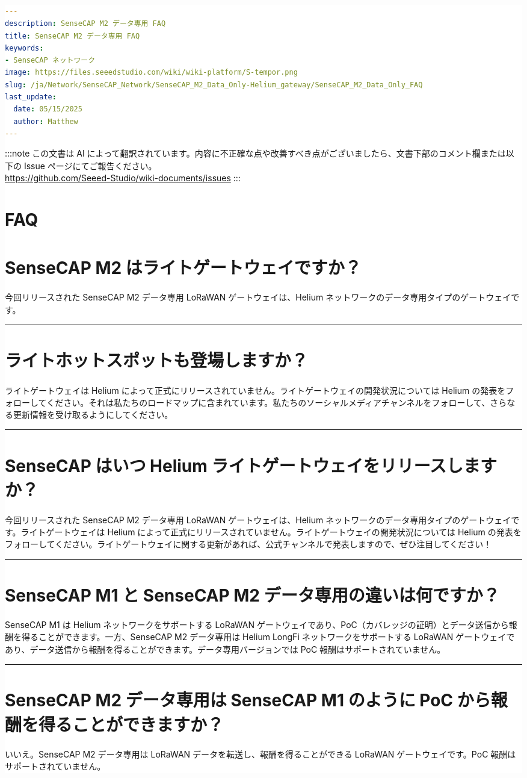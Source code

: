```yaml
---
description: SenseCAP M2 データ専用 FAQ
title: SenseCAP M2 データ専用 FAQ
keywords:
- SenseCAP ネットワーク
image: https://files.seeedstudio.com/wiki/wiki-platform/S-tempor.png
slug: /ja/Network/SenseCAP_Network/SenseCAP_M2_Data_Only-Helium_gateway/SenseCAP_M2_Data_Only_FAQ
last_update:
  date: 05/15/2025
  author: Matthew
---
```

:::note
この文書は AI によって翻訳されています。内容に不正確な点や改善すべき点がございましたら、文書下部のコメント欄または以下の Issue ページにてご報告ください。  
https://github.com/Seeed-Studio/wiki-documents/issues
:::

FAQ
===

**SenseCAP M2 はライトゲートウェイですか？**
===================================

今回リリースされた SenseCAP M2 データ専用 LoRaWAN ゲートウェイは、Helium ネットワークのデータ専用タイプのゲートウェイです。

* * *

**ライトホットスポットも登場しますか？**
=========================================

ライトゲートウェイは Helium によって正式にリリースされていません。ライトゲートウェイの開発状況については Helium の発表をフォローしてください。それは私たちのロードマップに含まれています。私たちのソーシャルメディアチャンネルをフォローして、さらなる更新情報を受け取るようにしてください。

* * *

**SenseCAP はいつ Helium ライトゲートウェイをリリースしますか？**
========================================================

今回リリースされた SenseCAP M2 データ専用 LoRaWAN ゲートウェイは、Helium ネットワークのデータ専用タイプのゲートウェイです。ライトゲートウェイは Helium によって正式にリリースされていません。ライトゲートウェイの開発状況については Helium の発表をフォローしてください。ライトゲートウェイに関する更新があれば、公式チャンネルで発表しますので、ぜひ注目してください！

* * *

**SenseCAP M1 と SenseCAP M2 データ専用の違いは何ですか？**
=========================================================================

SenseCAP M1 は Helium ネットワークをサポートする LoRaWAN ゲートウェイであり、PoC（カバレッジの証明）とデータ送信から報酬を得ることができます。一方、SenseCAP M2 データ専用は Helium LongFi ネットワークをサポートする LoRaWAN ゲートウェイであり、データ送信から報酬を得ることができます。データ専用バージョンでは PoC 報酬はサポートされていません。

* * *

**SenseCAP M2 データ専用は SenseCAP M1 のように PoC から報酬を得ることができますか？**
===========================================================================

いいえ。SenseCAP M2 データ専用は LoRaWAN データを転送し、報酬を得ることができる LoRaWAN ゲートウェイです。PoC 報酬はサポートされていません。
